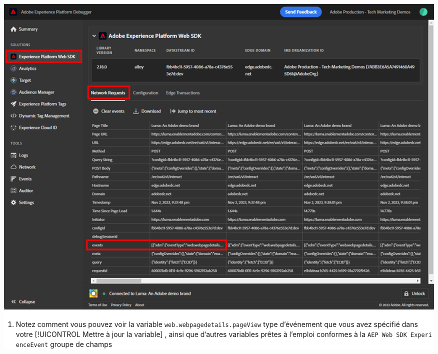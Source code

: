    ![Requête SDK Web Adobe Experience Platform](assets/validate-aep-screen.png)

1. Notez comment vous pouvez voir la variable `web.webpagedetails.pageView` type d’événement que vous avez spécifié dans votre [!UICONTROL Mettre à jour la variable] , ainsi que d’autres variables prêtes à l’emploi conformes à la `AEP Web SDK ExperienceEvent` groupe de champs
